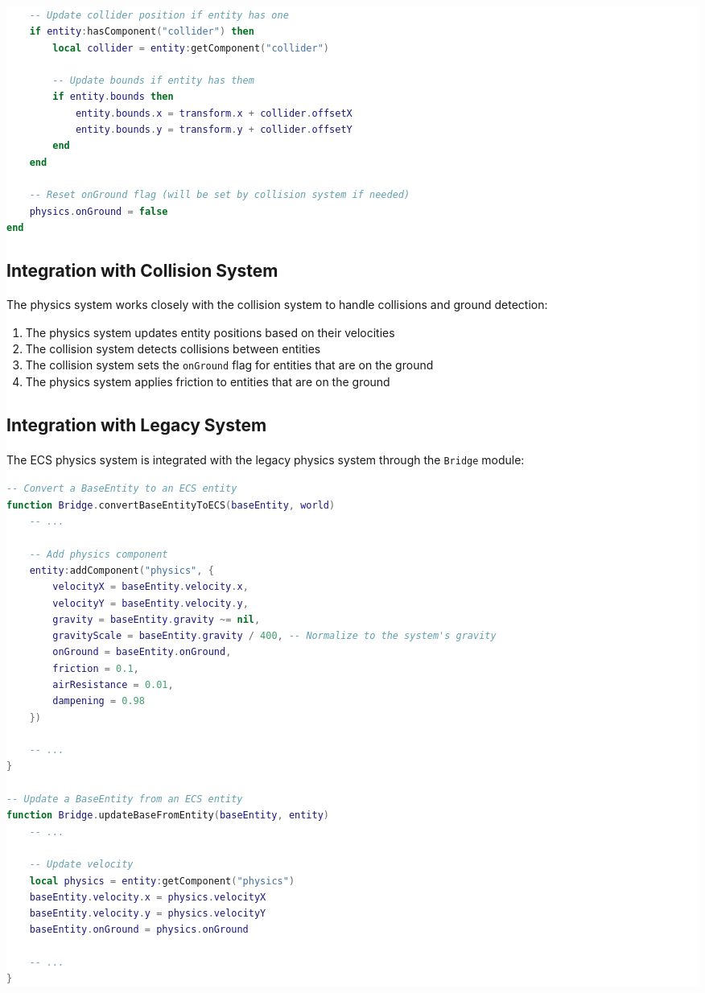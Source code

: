 ```lua
    -- Update collider position if entity has one
    if entity:hasComponent("collider") then
        local collider = entity:getComponent("collider")
        
        -- Update bounds if entity has them
        if entity.bounds then
            entity.bounds.x = transform.x + collider.offsetX
            entity.bounds.y = transform.y + collider.offsetY
        end
    end
    
    -- Reset onGround flag (will be set by collision system if needed)
    physics.onGround = false
end
```

## Integration with Collision System

The physics system works closely with the collision system to handle collisions and ground detection:

1. The physics system updates entity positions based on their velocities
2. The collision system detects collisions between entities
3. The collision system sets the `onGround` flag for entities that are on the ground
4. The physics system applies friction to entities that are on the ground

## Integration with Legacy System

The ECS physics system is integrated with the legacy physics system through the `Bridge` module:

```lua
-- Convert a BaseEntity to an ECS entity
function Bridge.convertBaseEntityToECS(baseEntity, world)
    -- ...
    
    -- Add physics component
    entity:addComponent("physics", {
        velocityX = baseEntity.velocity.x,
        velocityY = baseEntity.velocity.y,
        gravity = baseEntity.gravity ~= nil,
        gravityScale = baseEntity.gravity / 400, -- Normalize to the system's gravity
        onGround = baseEntity.onGround,
        friction = 0.1,
        airResistance = 0.01,
        dampening = 0.98
    })
    
    -- ...
}

-- Update a BaseEntity from an ECS entity
function Bridge.updateBaseFromEntity(baseEntity, entity)
    -- ...
    
    -- Update velocity
    local physics = entity:getComponent("physics")
    baseEntity.velocity.x = physics.velocityX
    baseEntity.velocity.y = physics.velocityY
    baseEntity.onGround = physics.onGround
    
    -- ...
}
```
